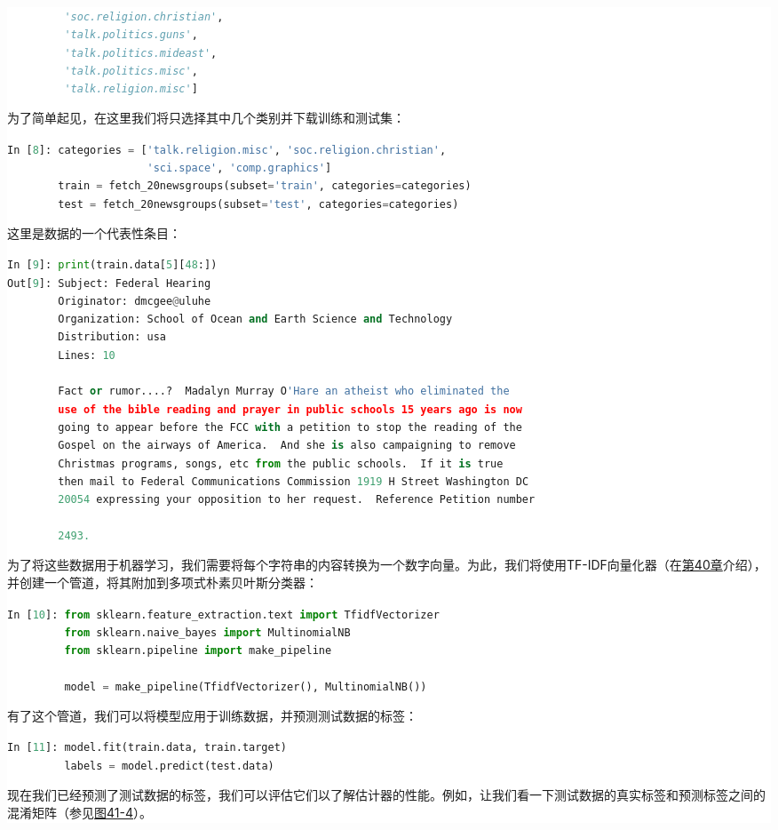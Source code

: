 ```py
         'soc.religion.christian',
         'talk.politics.guns',
         'talk.politics.mideast',
         'talk.politics.misc',
         'talk.religion.misc']
```

为了简单起见，在这里我们将只选择其中几个类别并下载训练和测试集：

```py
In [8]: categories = ['talk.religion.misc', 'soc.religion.christian',
                      'sci.space', 'comp.graphics']
        train = fetch_20newsgroups(subset='train', categories=categories)
        test = fetch_20newsgroups(subset='test', categories=categories)
```

这里是数据的一个代表性条目：

```py
In [9]: print(train.data[5][48:])
Out[9]: Subject: Federal Hearing
        Originator: dmcgee@uluhe
        Organization: School of Ocean and Earth Science and Technology
        Distribution: usa
        Lines: 10

        Fact or rumor....?  Madalyn Murray O'Hare an atheist who eliminated the
        use of the bible reading and prayer in public schools 15 years ago is now
        going to appear before the FCC with a petition to stop the reading of the
        Gospel on the airways of America.  And she is also campaigning to remove
        Christmas programs, songs, etc from the public schools.  If it is true
        then mail to Federal Communications Commission 1919 H Street Washington DC
        20054 expressing your opposition to her request.  Reference Petition number

        2493.
```

为了将这些数据用于机器学习，我们需要将每个字符串的内容转换为一个数字向量。为此，我们将使用TF-IDF向量化器（在[第40章](ch40.xhtml#section-0504-feature-engineering)介绍），并创建一个管道，将其附加到多项式朴素贝叶斯分类器：

```py
In [10]: from sklearn.feature_extraction.text import TfidfVectorizer
         from sklearn.naive_bayes import MultinomialNB
         from sklearn.pipeline import make_pipeline

         model = make_pipeline(TfidfVectorizer(), MultinomialNB())
```

有了这个管道，我们可以将模型应用于训练数据，并预测测试数据的标签：

```py
In [11]: model.fit(train.data, train.target)
         labels = model.predict(test.data)
```

现在我们已经预测了测试数据的标签，我们可以评估它们以了解估计器的性能。例如，让我们看一下测试数据的真实标签和预测标签之间的混淆矩阵（参见[图41-4](#fig_0505-naive-bayes_files_in_output_29_0)）。
